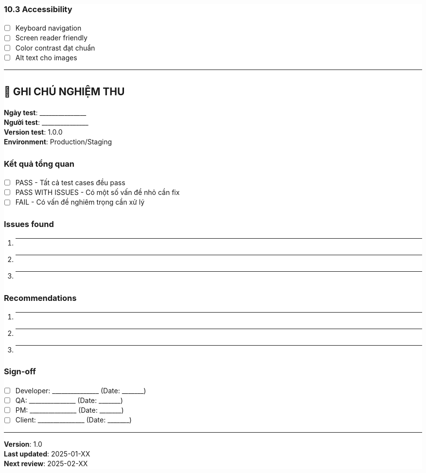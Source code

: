 ### 10.3 Accessibility
- [ ] Keyboard navigation
- [ ] Screen reader friendly
- [ ] Color contrast đạt chuẩn
- [ ] Alt text cho images

---

## 📝 GHI CHÚ NGHIỆM THU

**Ngày test**: _______________  
**Người test**: _______________  
**Version test**: 1.0.0  
**Environment**: Production/Staging  

### Kết quả tổng quan
- [ ] PASS - Tất cả test cases đều pass
- [ ] PASS WITH ISSUES - Có một số vấn đề nhỏ cần fix
- [ ] FAIL - Có vấn đề nghiêm trọng cần xử lý

### Issues found
1. ________________________________
2. ________________________________
3. ________________________________

### Recommendations
1. ________________________________
2. ________________________________
3. ________________________________

### Sign-off
- [ ] Developer: _______________ (Date: _______)
- [ ] QA: _______________ (Date: _______)
- [ ] PM: _______________ (Date: _______)
- [ ] Client: _______________ (Date: _______)

---

**Version**: 1.0  
**Last updated**: 2025-01-XX  
**Next review**: 2025-02-XX
